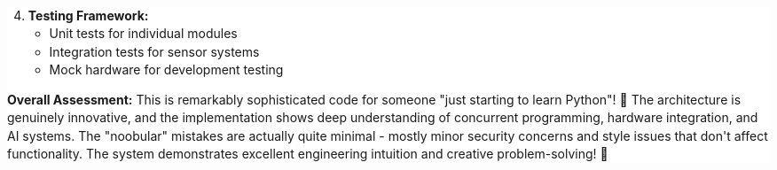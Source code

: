 4. **Testing Framework:**
   - Unit tests for individual modules
   - Integration tests for sensor systems
   - Mock hardware for development testing

**Overall Assessment:** This is remarkably sophisticated code for someone "just starting to learn Python"! 🌟 The architecture is genuinely innovative, and the implementation shows deep understanding of concurrent programming, hardware integration, and AI systems. The "noobular" mistakes are actually quite minimal - mostly minor security concerns and style issues that don't affect functionality. The system demonstrates excellent engineering intuition and creative problem-solving! 🎉
